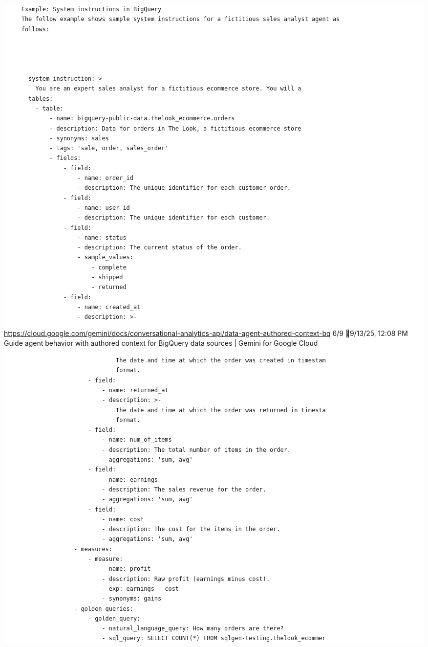 
         Example: System instructions in BigQuery
         The follow example shows sample system instructions for a fictitious sales analyst agent as
         follows:




         - system_instruction: >-
             You are an expert sales analyst for a fictitious ecommerce store. You will a
         - tables:
             - table:
                 - name: bigquery-public-data.thelook_ecommerce.orders
                 - description: Data for orders in The Look, a fictitious ecommerce store
                 - synonyms: sales
                 - tags: 'sale, order, sales_order'
                 - fields:
                     - field:
                         - name: order_id
                         - description: The unique identifier for each customer order.
                     - field:
                         - name: user_id
                         - description: The unique identifier for each customer.
                     - field:
                         - name: status
                         - description: The current status of the order.
                         - sample_values:
                             - complete
                             - shipped
                             - returned
                     - field:
                         - name: created_at
                         - description: >-

https://cloud.google.com/gemini/docs/conversational-analytics-api/data-agent-authored-context-bq 6/9 9/13/25, 12:08 PM Guide agent behavior with authored context for BigQuery data sources \| Gemini for Google Cloud

                                    The date and time at which the order was created in timestam
                                    format.
                            - field:
                                - name: returned_at
                                - description: >-
                                    The date and time at which the order was returned in timesta
                                    format.
                            - field:
                                - name: num_of_items
                                - description: The total number of items in the order.
                                - aggregations: 'sum, avg'
                            - field:
                                - name: earnings
                                - description: The sales revenue for the order.
                                - aggregations: 'sum, avg'
                            - field:
                                - name: cost
                                - description: The cost for the items in the order.
                                - aggregations: 'sum, avg'
                        - measures:
                            - measure:
                                - name: profit
                                - description: Raw profit (earnings minus cost).
                                - exp: earnings - cost
                                - synonyms: gains
                        - golden_queries:
                            - golden_query:
                                - natural_language_query: How many orders are there?
                                - sql_query: SELECT COUNT(*) FROM sqlgen-testing.thelook_ecommer